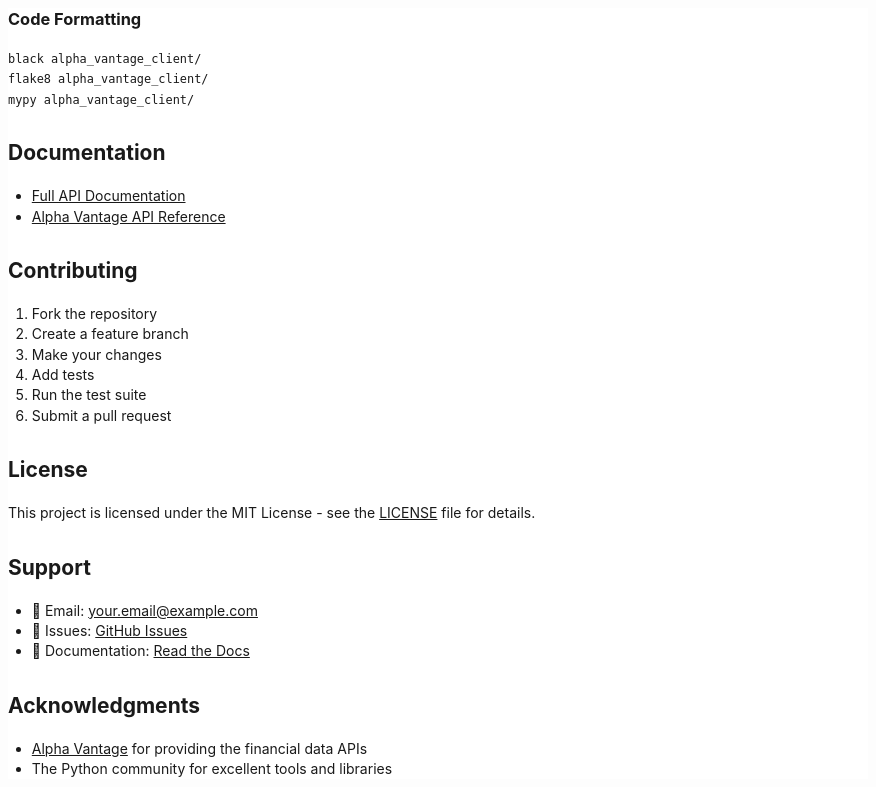 ### Code Formatting

```bash
black alpha_vantage_client/
flake8 alpha_vantage_client/
mypy alpha_vantage_client/
```

## Documentation

- [Full API Documentation](https://alpha-vantage-client.readthedocs.io/)
- [Alpha Vantage API Reference](https://www.alphavantage.co/documentation/)

## Contributing

1. Fork the repository
2. Create a feature branch
3. Make your changes
4. Add tests
5. Run the test suite
6. Submit a pull request

## License

This project is licensed under the MIT License - see the [LICENSE](LICENSE) file
for details.

## Support

- 📧 Email: your.email@example.com
- 🐛 Issues:
  [GitHub Issues](https://github.com/yourusername/alpha-vantage-client/issues)
- 📖 Documentation:
  [Read the Docs](https://alpha-vantage-client.readthedocs.io/)

## Acknowledgments

- [Alpha Vantage](https://www.alphavantage.co/) for providing the financial data
  APIs
- The Python community for excellent tools and libraries
